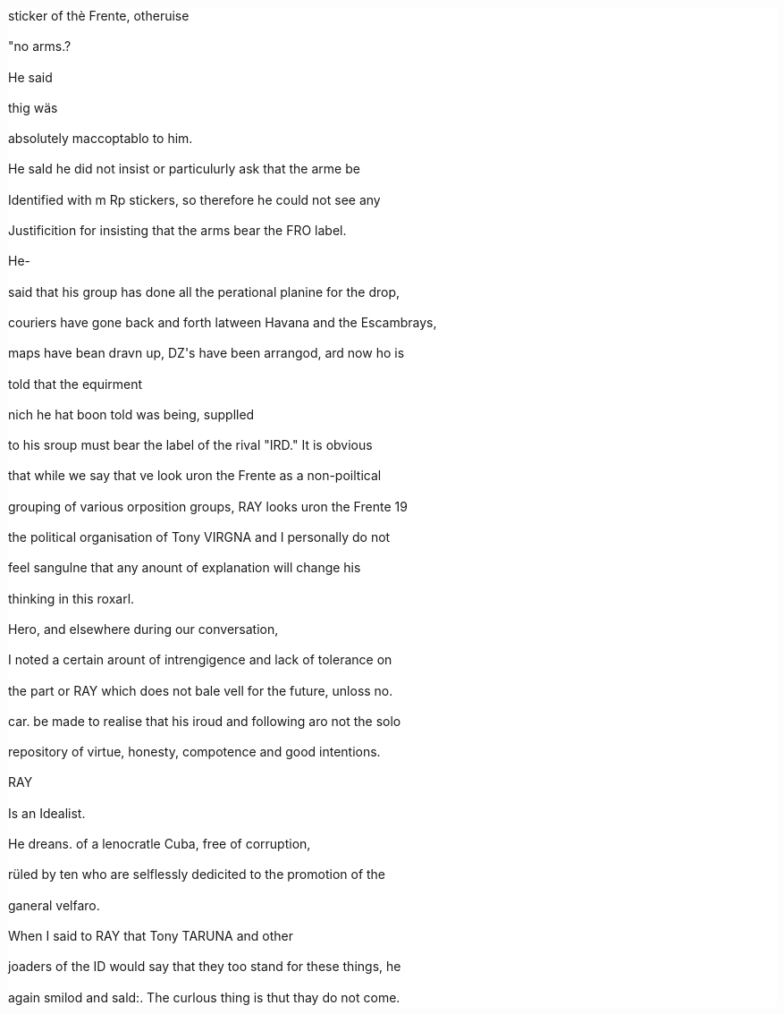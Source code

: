 sticker of thè Frente, otheruise

"no arms.?

He said

thig wäs

absolutely maccoptablo to him.

He sald he did not insist or particulurly ask that the arme be

Identified with m Rp stickers, so therefore he could not see any

Justificition for insisting that the arms bear the FRO label.

He-

said that his group has done all the perational planine for the drop,

couriers have gone back and forth latween Havana and the Escambrays,

maps have bean dravn up, DZ's have been arrangod, ard now ho is

told that the equirment

nich he hat boon told was being, supplled

to his sroup must bear the label of the rival "IRD." It is obvious

that while we say that ve look uron the Frente as a non-poiltical

grouping of various orposition groups, RAY looks uron the Frente 19

the political organisation of Tony VIRGNA and I personally do not

feel sangulne that any anount of explanation will change his

thinking in this roxarl.

Hero, and elsewhere during our conversation,

I noted a certain arount of intrengigence and lack of tolerance on

the part or RAY which does not bale vell for the future, unloss no.

car. be made to realise that his iroud and following aro not the solo

repository of virtue, honesty, compotence and good intentions.

RAY

Is an Idealist.

He dreans. of a lenocratle Cuba, free of corruption,

rüled by ten who are selflessly dedicited to the promotion of the

ganeral velfaro.

When I said to RAY that Tony TARUNA and other

joaders of the ID would say that they too stand for these things, he

again smilod and sald:. The curlous thing is thut thay do not come.
